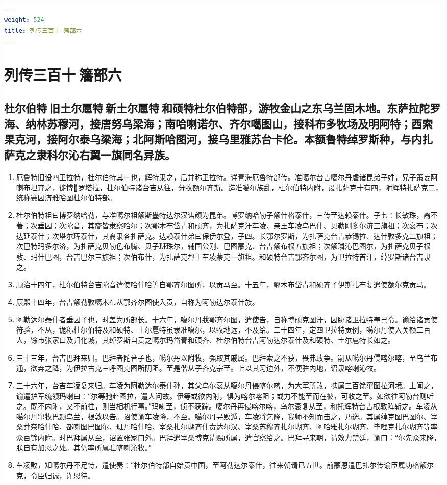 ```yaml
---
weight: 524
title: 列传三百十 籓部六
---
```


# 列传三百十 籓部六

## 杜尔伯特 旧土尔扈特 新土尔扈特 和硕特杜尔伯特部，游牧金山之东乌兰固木地。东萨拉陀罗海、纳林苏穆河，接唐努乌梁海；南哈喇诺尔、齐尔噶图山，接科布多牧场及明阿特；西索果克河，接阿尔泰乌梁海；北阿斯哈图河，接乌里雅苏台卡伦。本额鲁特绰罗斯种，与内扎萨克之隶科尔沁右翼一旗同名异族。

1. <span id="列传三百十_籓部六-杜尔伯特_旧土尔扈特_新土尔扈特_和硕特杜尔伯特部，游牧金山之东乌兰固木地。东萨拉陀罗海、纳林苏穆河，接唐努乌梁海；南哈喇诺尔、齐尔噶图山，接科布多牧场及明阿特；西索果克河，接阿尔泰乌梁海；北阿斯哈图河，接乌里雅苏台卡伦。本额鲁特绰罗斯种，与内扎萨克之隶科尔沁右翼一旗同名异族。-1"></span>
厄鲁特旧设四卫拉特，杜尔伯特其一也，辉特隶之，后并称卫拉特。详青海厄鲁特部传。准噶尔台吉噶尔丹虐诸昆弟子姓，兄子策妄阿喇布坦弃之，徙博罗塔拉，杜尔伯特诸台吉从往，分牧额尔齐斯。迄准噶尔族乱，杜尔伯特内附，设扎萨克十有四，附辉特扎萨克二，统称赛因济雅哈图杜尔伯特部。

2. <span id="列传三百十_籓部六-杜尔伯特_旧土尔扈特_新土尔扈特_和硕特杜尔伯特部，游牧金山之东乌兰固木地。东萨拉陀罗海、纳林苏穆河，接唐努乌梁海；南哈喇诺尔、齐尔噶图山，接科布多牧场及明阿特；西索果克河，接阿尔泰乌梁海；北阿斯哈图河，接乌里雅苏台卡伦。本额鲁特绰罗斯种，与内扎萨克之隶科尔沁右翼一旗同名异族。-2"></span>
杜尔伯特祖曰博罗纳哈勒，与准噶尔祖额斯墨特达尔汉诺颜为昆弟。博罗纳哈勒子额什格泰什，三传至达赖泰什。子七：长敏珠，裔不著；次垂因；次陀音，其裔皆隶察哈尔；次鄂木布岱青和硕齐，为扎萨克汗车凌、亲王车凌乌巴什、贝勒刚多尔济三旗祖；次衮布；次达延泰什；次塔尔珲泰什，其裔隶各扎萨克。达赖泰什弟曰保伊尔登，子四。长鄂尔罗斯，为扎萨克台吉恭锡拉、达什敦多克二旗祖；次巴特玛多尔济，为扎萨克贝勒色布腾、贝子班珠尔，辅国公刚、巴图蒙克、台吉额布根五旗祖；次额璘沁巴图尔，为扎萨克贝子根敦、玛什巴图，台吉巴尔三旗祖；次伯布什，为扎萨克郡王车凌蒙克一旗祖。和硕特台吉鄂齐尔图，为卫拉特首汗，绰罗斯诸台吉隶之。

3. <span id="列传三百十_籓部六-杜尔伯特_旧土尔扈特_新土尔扈特_和硕特杜尔伯特部，游牧金山之东乌兰固木地。东萨拉陀罗海、纳林苏穆河，接唐努乌梁海；南哈喇诺尔、齐尔噶图山，接科布多牧场及明阿特；西索果克河，接阿尔泰乌梁海；北阿斯哈图河，接乌里雅苏台卡伦。本额鲁特绰罗斯种，与内扎萨克之隶科尔沁右翼一旗同名异族。-3"></span>
顺治十四年，杜尔伯特台吉陀音遣使哈什哈等自鄂齐尔图所，以贡马至。十五年，鄂木布岱青和硕齐子伊斯扎布复遣使额尔克贡马。

4. <span id="列传三百十_籓部六-杜尔伯特_旧土尔扈特_新土尔扈特_和硕特杜尔伯特部，游牧金山之东乌兰固木地。东萨拉陀罗海、纳林苏穆河，接唐努乌梁海；南哈喇诺尔、齐尔噶图山，接科布多牧场及明阿特；西索果克河，接阿尔泰乌梁海；北阿斯哈图河，接乌里雅苏台卡伦。本额鲁特绰罗斯种，与内扎萨克之隶科尔沁右翼一旗同名异族。-4"></span>
康熙十四年，台吉额勒敦噶木布从鄂齐尔图使入贡，自称为阿勒达尔泰什族。

5. <span id="列传三百十_籓部六-杜尔伯特_旧土尔扈特_新土尔扈特_和硕特杜尔伯特部，游牧金山之东乌兰固木地。东萨拉陀罗海、纳林苏穆河，接唐努乌梁海；南哈喇诺尔、齐尔噶图山，接科布多牧场及明阿特；西索果克河，接阿尔泰乌梁海；北阿斯哈图河，接乌里雅苏台卡伦。本额鲁特绰罗斯种，与内扎萨克之隶科尔沁右翼一旗同名异族。-5"></span>
阿勒达尔泰什者垂因子也，时盖为所部长。十六年，噶尔丹戕鄂齐尔图，遣使告，自称博硕克图汗，因胁诸卫拉特奉己令。谕给诸贡使符验，不从，诡称杜尔伯特及和硕特、土尔扈特虽隶准噶尔，以牧地远，不及给。二十四年，定四卫拉特贡例，噶尔丹使入关额二百人，馀市张家口及归化城，其绰罗斯自贡之噶尔玛岱青和硕齐、杜尔伯特台吉阿勒达尔泰什及和硕特、土尔扈特长如之。

6. <span id="列传三百十_籓部六-杜尔伯特_旧土尔扈特_新土尔扈特_和硕特杜尔伯特部，游牧金山之东乌兰固木地。东萨拉陀罗海、纳林苏穆河，接唐努乌梁海；南哈喇诺尔、齐尔噶图山，接科布多牧场及明阿特；西索果克河，接阿尔泰乌梁海；北阿斯哈图河，接乌里雅苏台卡伦。本额鲁特绰罗斯种，与内扎萨克之隶科尔沁右翼一旗同名异族。-6"></span>
三十三年，台吉巴拜来归。巴拜者陀音子也，噶尔丹以附牧，强取其戚属。巴拜索之不获，畏弗敢争。嗣从噶尔丹侵喀尔喀，至乌兰布通，欲弃之降，为伊拉古克三呼图克图所阴阻。至是偕从子齐克宗至。上以其习边外，不便驻内地，诏隶喀喇沁牧。

7. <span id="列传三百十_籓部六-杜尔伯特_旧土尔扈特_新土尔扈特_和硕特杜尔伯特部，游牧金山之东乌兰固木地。东萨拉陀罗海、纳林苏穆河，接唐努乌梁海；南哈喇诺尔、齐尔噶图山，接科布多牧场及明阿特；西索果克河，接阿尔泰乌梁海；北阿斯哈图河，接乌里雅苏台卡伦。本额鲁特绰罗斯种，与内扎萨克之隶科尔沁右翼一旗同名异族。-7"></span>
三十六年，台吉车凌复来归。车凌为阿勒达尔泰什孙，其父乌尔衮从噶尔丹侵喀尔喀，为大军所败，携属三百馀窜图拉河境。上闻之，谕遣护军统领玛喇曰：“尔等驰赴图拉，遣人问故。伊等或欲内附，惧为喀尔喀阻；或力不能至而在彼，可收之至。如欲往阿勒台则听之。既不内附，又不前往，则当相机行事。”玛喇至，侦不获踪。噶尔丹再侵喀尔喀，乌尔衮复从至，和托辉特台吉根敦阵斩之。车凌从噶尔丹窜牧巴颜乌兰，根敦以告。诏使谕车凌降，不至。噶尔丹寻败遁，车凌将乞降，我师不知而击之，乃逸。其属绰克图巴图尔、宰桑莽奈哈什哈、都喇图巴图尔、班丹哈什哈、宰桑扎尔瑚齐什贲达尔汉、宰桑苏穆齐扎尔瑚齐、阿哈雅扎尔瑚齐、毕哩克扎尔瑚齐等率众百馀内附。时巴拜属从至，诏置张家口外。巴拜遣宰桑博克请赐所属，遣官察给之。巴拜寻来朝，请效力禁廷，谕曰：“尔先众来降，朕自有加恩之处。其仍率所属驻喀喇沁牧。”

8. <span id="列传三百十_籓部六-杜尔伯特_旧土尔扈特_新土尔扈特_和硕特杜尔伯特部，游牧金山之东乌兰固木地。东萨拉陀罗海、纳林苏穆河，接唐努乌梁海；南哈喇诺尔、齐尔噶图山，接科布多牧场及明阿特；西索果克河，接阿尔泰乌梁海；北阿斯哈图河，接乌里雅苏台卡伦。本额鲁特绰罗斯种，与内扎萨克之隶科尔沁右翼一旗同名异族。-8"></span>
车凌败，知噶尔丹不足恃，遣使奏：“杜尔伯特部自始贡中国，至阿勒达尔泰什，往来朝请已五世。前蒙恩遣巴扎尔传谕臣属功格额尔克，令臣归诚，许恩待。
